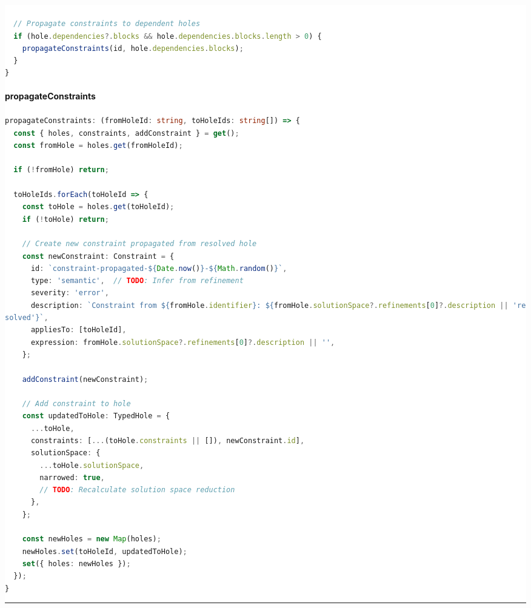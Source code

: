 ```typescript

  // Propagate constraints to dependent holes
  if (hole.dependencies?.blocks && hole.dependencies.blocks.length > 0) {
    propagateConstraints(id, hole.dependencies.blocks);
  }
}
```

#### propagateConstraints
```typescript
propagateConstraints: (fromHoleId: string, toHoleIds: string[]) => {
  const { holes, constraints, addConstraint } = get();
  const fromHole = holes.get(fromHoleId);

  if (!fromHole) return;

  toHoleIds.forEach(toHoleId => {
    const toHole = holes.get(toHoleId);
    if (!toHole) return;

    // Create new constraint propagated from resolved hole
    const newConstraint: Constraint = {
      id: `constraint-propagated-${Date.now()}-${Math.random()}`,
      type: 'semantic',  // TODO: Infer from refinement
      severity: 'error',
      description: `Constraint from ${fromHole.identifier}: ${fromHole.solutionSpace?.refinements[0]?.description || 'resolved'}`,
      appliesTo: [toHoleId],
      expression: fromHole.solutionSpace?.refinements[0]?.description || '',
    };

    addConstraint(newConstraint);

    // Add constraint to hole
    const updatedToHole: TypedHole = {
      ...toHole,
      constraints: [...(toHole.constraints || []), newConstraint.id],
      solutionSpace: {
        ...toHole.solutionSpace,
        narrowed: true,
        // TODO: Recalculate solution space reduction
      },
    };

    const newHoles = new Map(holes);
    newHoles.set(toHoleId, updatedToHole);
    set({ holes: newHoles });
  });
}
```

---